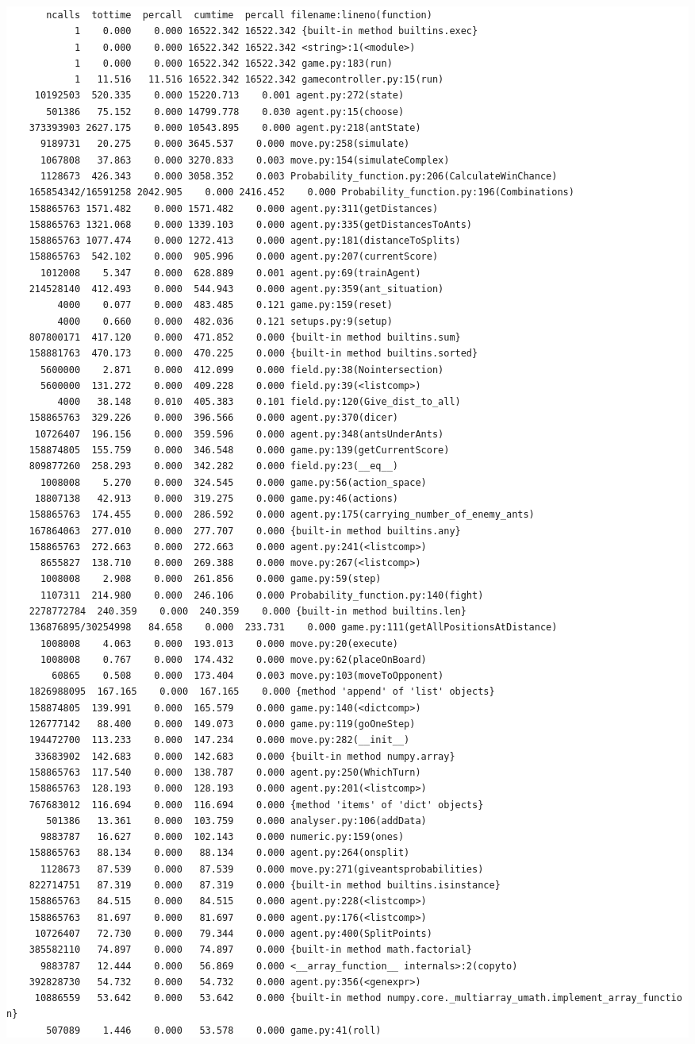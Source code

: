            ncalls  tottime  percall  cumtime  percall filename:lineno(function)
                1    0.000    0.000 16522.342 16522.342 {built-in method builtins.exec}
                1    0.000    0.000 16522.342 16522.342 <string>:1(<module>)
                1    0.000    0.000 16522.342 16522.342 game.py:183(run)
                1   11.516   11.516 16522.342 16522.342 gamecontroller.py:15(run)
         10192503  520.335    0.000 15220.713    0.001 agent.py:272(state)
           501386   75.152    0.000 14799.778    0.030 agent.py:15(choose)
        373393903 2627.175    0.000 10543.895    0.000 agent.py:218(antState)
          9189731   20.275    0.000 3645.537    0.000 move.py:258(simulate)
          1067808   37.863    0.000 3270.833    0.003 move.py:154(simulateComplex)
          1128673  426.343    0.000 3058.352    0.003 Probability_function.py:206(CalculateWinChance)
        165854342/16591258 2042.905    0.000 2416.452    0.000 Probability_function.py:196(Combinations)
        158865763 1571.482    0.000 1571.482    0.000 agent.py:311(getDistances)
        158865763 1321.068    0.000 1339.103    0.000 agent.py:335(getDistancesToAnts)
        158865763 1077.474    0.000 1272.413    0.000 agent.py:181(distanceToSplits)
        158865763  542.102    0.000  905.996    0.000 agent.py:207(currentScore)
          1012008    5.347    0.000  628.889    0.001 agent.py:69(trainAgent)
        214528140  412.493    0.000  544.943    0.000 agent.py:359(ant_situation)
             4000    0.077    0.000  483.485    0.121 game.py:159(reset)
             4000    0.660    0.000  482.036    0.121 setups.py:9(setup)
        807800171  417.120    0.000  471.852    0.000 {built-in method builtins.sum}
        158881763  470.173    0.000  470.225    0.000 {built-in method builtins.sorted}
          5600000    2.871    0.000  412.099    0.000 field.py:38(Nointersection)
          5600000  131.272    0.000  409.228    0.000 field.py:39(<listcomp>)
             4000   38.148    0.010  405.383    0.101 field.py:120(Give_dist_to_all)
        158865763  329.226    0.000  396.566    0.000 agent.py:370(dicer)
         10726407  196.156    0.000  359.596    0.000 agent.py:348(antsUnderAnts)
        158874805  155.759    0.000  346.548    0.000 game.py:139(getCurrentScore)
        809877260  258.293    0.000  342.282    0.000 field.py:23(__eq__)
          1008008    5.270    0.000  324.545    0.000 game.py:56(action_space)
         18807138   42.913    0.000  319.275    0.000 game.py:46(actions)
        158865763  174.455    0.000  286.592    0.000 agent.py:175(carrying_number_of_enemy_ants)
        167864063  277.010    0.000  277.707    0.000 {built-in method builtins.any}
        158865763  272.663    0.000  272.663    0.000 agent.py:241(<listcomp>)
          8655827  138.710    0.000  269.388    0.000 move.py:267(<listcomp>)
          1008008    2.908    0.000  261.856    0.000 game.py:59(step)
          1107311  214.980    0.000  246.106    0.000 Probability_function.py:140(fight)
        2278772784  240.359    0.000  240.359    0.000 {built-in method builtins.len}
        136876895/30254998   84.658    0.000  233.731    0.000 game.py:111(getAllPositionsAtDistance)
          1008008    4.063    0.000  193.013    0.000 move.py:20(execute)
          1008008    0.767    0.000  174.432    0.000 move.py:62(placeOnBoard)
            60865    0.508    0.000  173.404    0.003 move.py:103(moveToOpponent)
        1826988095  167.165    0.000  167.165    0.000 {method 'append' of 'list' objects}
        158874805  139.991    0.000  165.579    0.000 game.py:140(<dictcomp>)
        126777142   88.400    0.000  149.073    0.000 game.py:119(goOneStep)
        194472700  113.233    0.000  147.234    0.000 move.py:282(__init__)
         33683902  142.683    0.000  142.683    0.000 {built-in method numpy.array}
        158865763  117.540    0.000  138.787    0.000 agent.py:250(WhichTurn)
        158865763  128.193    0.000  128.193    0.000 agent.py:201(<listcomp>)
        767683012  116.694    0.000  116.694    0.000 {method 'items' of 'dict' objects}
           501386   13.361    0.000  103.759    0.000 analyser.py:106(addData)
          9883787   16.627    0.000  102.143    0.000 numeric.py:159(ones)
        158865763   88.134    0.000   88.134    0.000 agent.py:264(onsplit)
          1128673   87.539    0.000   87.539    0.000 move.py:271(giveantsprobabilities)
        822714751   87.319    0.000   87.319    0.000 {built-in method builtins.isinstance}
        158865763   84.515    0.000   84.515    0.000 agent.py:228(<listcomp>)
        158865763   81.697    0.000   81.697    0.000 agent.py:176(<listcomp>)
         10726407   72.730    0.000   79.344    0.000 agent.py:400(SplitPoints)
        385582110   74.897    0.000   74.897    0.000 {built-in method math.factorial}
          9883787   12.444    0.000   56.869    0.000 <__array_function__ internals>:2(copyto)
        392828730   54.732    0.000   54.732    0.000 agent.py:356(<genexpr>)
         10886559   53.642    0.000   53.642    0.000 {built-in method numpy.core._multiarray_umath.implement_array_function}
           507089    1.446    0.000   53.578    0.000 game.py:41(roll)